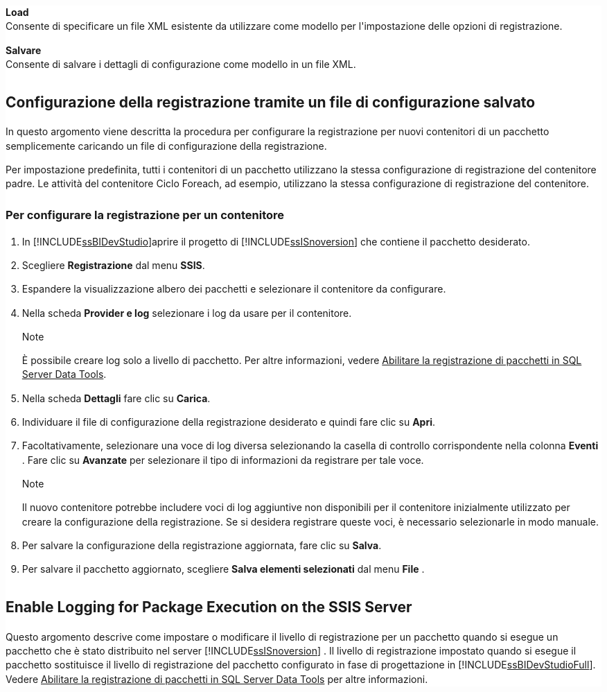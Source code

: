  **Load**  
 Consente di specificare un file XML esistente da utilizzare come modello per l'impostazione delle opzioni di registrazione.  
  
 **Salvare**  
 Consente di salvare i dettagli di configurazione come modello in un file XML.  

## <a name="saved_config"></a> Configurazione della registrazione tramite un file di configurazione salvato
  In questo argomento viene descritta la procedura per configurare la registrazione per nuovi contenitori di un pacchetto semplicemente caricando un file di configurazione della registrazione.  
  
 Per impostazione predefinita, tutti i contenitori di un pacchetto utilizzano la stessa configurazione di registrazione del contenitore padre. Le attività del contenitore Ciclo Foreach, ad esempio, utilizzano la stessa configurazione di registrazione del contenitore.  
  
### <a name="to-configure-logging-for-a-container"></a>Per configurare la registrazione per un contenitore  
  
1.  In [!INCLUDE[ssBIDevStudio](../../includes/ssbidevstudio-md.md)]aprire il progetto di [!INCLUDE[ssISnoversion](../../includes/ssisnoversion-md.md)] che contiene il pacchetto desiderato.  
  
2.  Scegliere **Registrazione** dal menu **SSIS**.  
  
3.  Espandere la visualizzazione albero dei pacchetti e selezionare il contenitore da configurare.  
  
4.  Nella scheda **Provider e log** selezionare i log da usare per il contenitore.  
  
    > [!NOTE]  
    >  È possibile creare log solo a livello di pacchetto. Per altre informazioni, vedere [Abilitare la registrazione di pacchetti in SQL Server Data Tools](#ssdt).  
  
5.  Nella scheda **Dettagli** fare clic su **Carica**.  
  
6.  Individuare il file di configurazione della registrazione desiderato e quindi fare clic su **Apri**.  
  
7.  Facoltativamente, selezionare una voce di log diversa selezionando la casella di controllo corrispondente nella colonna **Eventi** . Fare clic su **Avanzate** per selezionare il tipo di informazioni da registrare per tale voce.  
  
    > [!NOTE]  
    >  Il nuovo contenitore potrebbe includere voci di log aggiuntive non disponibili per il contenitore inizialmente utilizzato per creare la configurazione della registrazione. Se si desidera registrare queste voci, è necessario selezionarle in modo manuale.  
  
8.  Per salvare la configurazione della registrazione aggiornata, fare clic su **Salva**.  
  
9. Per salvare il pacchetto aggiornato, scegliere **Salva elementi selezionati** dal menu **File** .  

## <a name="server_logging"></a> Enable Logging for Package Execution on the SSIS Server
  Questo argomento descrive come impostare o modificare il livello di registrazione per un pacchetto quando si esegue un pacchetto che è stato distribuito nel server [!INCLUDE[ssISnoversion](../../includes/ssisnoversion-md.md)] . Il livello di registrazione impostato quando si esegue il pacchetto sostituisce il livello di registrazione del pacchetto configurato in fase di progettazione in [!INCLUDE[ssBIDevStudioFull](../../includes/ssbidevstudiofull-md.md)]. Vedere [Abilitare la registrazione di pacchetti in SQL Server Data Tools](#ssdt) per altre informazioni.  
  